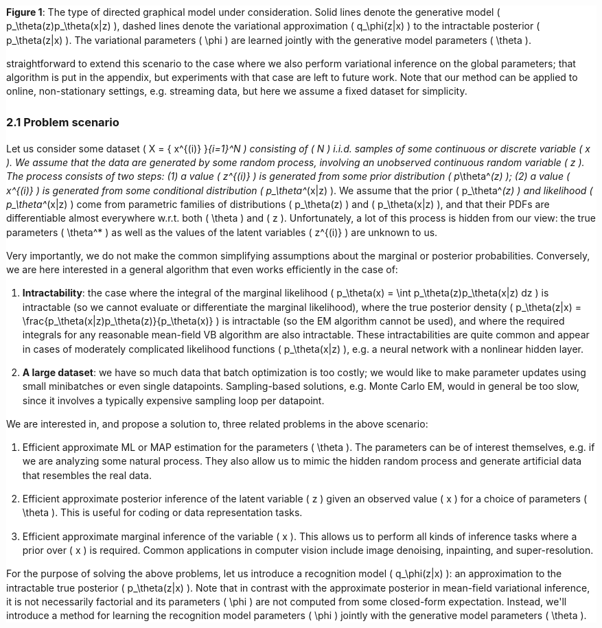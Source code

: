 **Figure 1**: The type of directed graphical model under consideration. Solid lines denote the generative model \( p_\theta(z)p_\theta(x|z) \), dashed lines denote the variational approximation \( q_\phi(z|x) \) to the intractable posterior \( p_\theta(z|x) \). The variational parameters \( \phi \) are learned jointly with the generative model parameters \( \theta \).

straightforward to extend this scenario to the case where we also perform variational inference on the global parameters; that algorithm is put in the appendix, but experiments with that case are left to future work. Note that our method can be applied to online, non-stationary settings, e.g. streaming data, but here we assume a fixed dataset for simplicity.

### 2.1 Problem scenario

Let us consider some dataset \( X = \{ x^{(i)} \}_{i=1}^N \) consisting of \( N \) i.i.d. samples of some continuous or discrete variable \( x \). We assume that the data are generated by some random process, involving an unobserved continuous random variable \( z \). The process consists of two steps: (1) a value \( z^{(i)} \) is generated from some prior distribution \( p_\theta^*(z) \); (2) a value \( x^{(i)} \) is generated from some conditional distribution \( p_\theta^*(x|z) \). We assume that the prior \( p_\theta^*(z) \) and likelihood \( p_\theta^*(x|z) \) come from parametric families of distributions \( p_\theta(z) \) and \( p_\theta(x|z) \), and that their PDFs are differentiable almost everywhere w.r.t. both \( \theta \) and \( z \). Unfortunately, a lot of this process is hidden from our view: the true parameters \( \theta^* \) as well as the values of the latent variables \( z^{(i)} \) are unknown to us.

Very importantly, we do not make the common simplifying assumptions about the marginal or posterior probabilities. Conversely, we are here interested in a general algorithm that even works efficiently in the case of:

1. **Intractability**: the case where the integral of the marginal likelihood \( p_\theta(x) = \int p_\theta(z)p_\theta(x|z) dz \) is intractable (so we cannot evaluate or differentiate the marginal likelihood), where the true posterior density \( p_\theta(z|x) = \frac{p_\theta(x|z)p_\theta(z)}{p_\theta(x)} \) is intractable (so the EM algorithm cannot be used), and where the required integrals for any reasonable mean-field VB algorithm are also intractable. These intractabilities are quite common and appear in cases of moderately complicated likelihood functions \( p_\theta(x|z) \), e.g. a neural network with a nonlinear hidden layer.

2. **A large dataset**: we have so much data that batch optimization is too costly; we would like to make parameter updates using small minibatches or even single datapoints. Sampling-based solutions, e.g. Monte Carlo EM, would in general be too slow, since it involves a typically expensive sampling loop per datapoint.

We are interested in, and propose a solution to, three related problems in the above scenario:

1. Efficient approximate ML or MAP estimation for the parameters \( \theta \). The parameters can be of interest themselves, e.g. if we are analyzing some natural process. They also allow us to mimic the hidden random process and generate artificial data that resembles the real data.

2. Efficient approximate posterior inference of the latent variable \( z \) given an observed value \( x \) for a choice of parameters \( \theta \). This is useful for coding or data representation tasks.

3. Efficient approximate marginal inference of the variable \( x \). This allows us to perform all kinds of inference tasks where a prior over \( x \) is required. Common applications in computer vision include image denoising, inpainting, and super-resolution.

For the purpose of solving the above problems, let us introduce a recognition model \( q_\phi(z|x) \): an approximation to the intractable true posterior \( p_\theta(z|x) \). Note that in contrast with the approximate posterior in mean-field variational inference, it is not necessarily factorial and its parameters \( \phi \) are not computed from some closed-form expectation. Instead, we'll introduce a method for learning the recognition model parameters \( \phi \) jointly with the generative model parameters \( \theta \).
